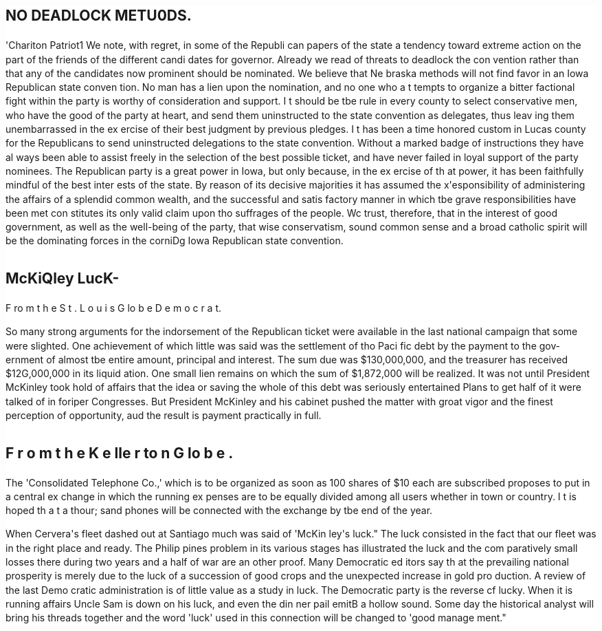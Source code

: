## NO  DEADLOCK METU0DS.

'Chariton Patriot1 We  note, with regret,  in  some of  the Republi­ can papers  of  the  state a  tendency toward extreme  action  on  the  part of the friends  of  the  different candi­ dates  for  governor. Already  we read of  threats  to  deadlock  the con­ vention  rather  than  that  any of the candidates now prominent should  be nominated. We  believe  that  Ne­ braska  methods  will  not find  favor in  an  Iowa Republican  state conven­ tion. No man  has  a  lien  upon  the nomination, and  no  one  who  a t­ tempts  to  organize a  bitter factional fight within  the  party  is  worthy of consideration and support. I t should be tbe rule in every county  to select  conservative  men,  who  have the good of  the  party  at  heart,  and send  them uninstructed  to the state convention  as  delegates,  thus  leav­ ing them  unembarrassed  in  the ex­ ercise  of their  best  judgment  by previous  pledges. I t has  been  a time  honored custom in Lucas county for  the  Republicans  to send uninstructed delegations to the state convention. Without a marked badge of  instructions  they  have  al­ ways  been  able  to  assist  freely  in the  selection  of  the  best  possible ticket,  and have never failed in loyal support of the party  nominees. The Republican  party  is  a  great  power in  Iowa,  but only  because,  in  the ex­ ercise  of  th at  power,  it  has  been faithfully  mindful  of  the  best inter­ ests of the  state. By  reason  of  its decisive  majorities  it  has  assumed the  x'esponsibility  of  administering the  affairs  of  a  splendid  common­ wealth,  and the successful and satis­ factory  manner  in  which  tbe  grave responsibilities  have  been  met  con­ stitutes  its  only  valid  claim  upon tho  suffrages  of  the people. Wc trust,  therefore,  that  in  the interest of  good  government,  as  well as  the well-being  of  the  party, that  wise conservatism,  sound  common  sense and  a  broad  catholic  spirit  will  be the dominating forces in  the corniDg Iowa Republican state convention.

## McKiQley  LucK-

F ro m   t h e   S t .   L o u i s   G lo b e   D e m o c r a t.

So many strong arguments for the indorsement of the Republican  ticket were available  in  the  last  national campaign  that  some  were  slighted. One achievement of  which little was said  was  the settlement  of tho Paci­ fic debt by  the  payment  to  the  gov­ ernment of almost tbe entire amount, principal and interest. The sum due was $130,000,000,  and  the treasurer has received $12G,000,000 in its liquid­ ation. One  small  lien  remains  on which the sum  of  $1,872,000  will  be realized. It  was  not  until  President McKinley  took  hold  of  affairs  that the idea or  saving  the  whole of this debt  was seriously entertained Plans to get half of  it  were talked of in  foriper Congresses.  But President McKinley and  his cabinet pushed  the matter  with  groat vigor  and  the finest perception of opportunity,  aud the result is  payment  practically in full.

## F r o m  t h e  K e lle r to n   G lo b e .

The 'Consolidated Telephone Co.,' which is to  be  organized  as  soon as 100 shares of $10 each are subscribed proposes  to  put  in  a  central  ex­ change  in  which  the  running  ex­ penses  are  to  be  equally  divided among all users  whether  in  town or country. I t   is  hoped  th a t  a  thour; sand phones  will  be  connected  with the exchange by tbe end of the year.

When Cervera's fleet dashed out at Santiago much  was  said of 'McKin­ ley's  luck." The  luck  consisted  in the fact  that  our  fleet  was  in  the right place and  ready. The  Philip­ pines problem  in  its  various  stages has illustrated  the luck  and the com­ paratively small  losses  there during two years and  a  half  of war are an­ other proof. Many  Democratic  ed­ itors say  th at the prevailing national prosperity  is merely due  to the luck of a succession of good crops and the  unexpected  increase in gold pro­ duction. A review of the last Demo­ cratic administration is of little value as a study  in  luck. The  Democratic party is  the reverse cf lucky. When it is  running  affairs  Uncle  Sam  is down on his  luck,  and even  the din­ ner  pail  emitB a hollow sound. Some day the  historical  analyst will bring his  threads  together  and  the word  'luck'  used  in  this  connection will  be  changed  to  'good  manage­ ment."
